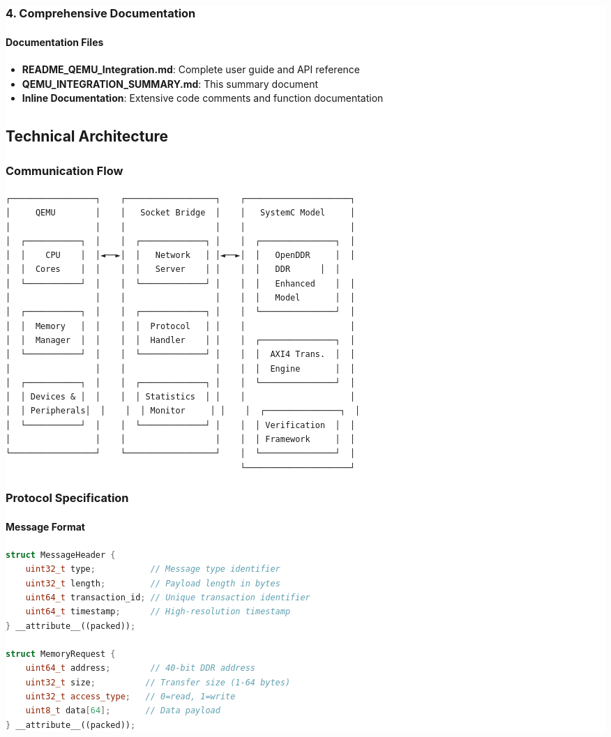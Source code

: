 ### 4. Comprehensive Documentation

#### Documentation Files
- **README_QEMU_Integration.md**: Complete user guide and API reference
- **QEMU_INTEGRATION_SUMMARY.md**: This summary document
- **Inline Documentation**: Extensive code comments and function documentation

## Technical Architecture

### Communication Flow

```
┌─────────────────┐    ┌──────────────────┐    ┌─────────────────────┐
│     QEMU        │    │   Socket Bridge  │    │   SystemC Model     │
│                 │    │                  │    │                     │
│  ┌───────────┐  │    │  ┌─────────────┐ │    │  ┌───────────────┐  │
│  │    CPU    │  │◄──►│  │   Network   │ │◄──►│  │   OpenDDR     │  │
│  │  Cores    │  │    │  │   Server    │ │    │  │   DDR      │  │
│  └───────────┘  │    │  └─────────────┘ │    │  │   Enhanced    │  │
│                 │    │                  │    │  │   Model       │  │
│  ┌───────────┐  │    │  ┌─────────────┐ │    │  └───────────────┘  │
│  │  Memory   │  │    │  │  Protocol   │ │    │                     │
│  │  Manager  │  │    │  │  Handler    │ │    │  ┌───────────────┐  │
│  └───────────┘  │    │  └─────────────┘ │    │  │  AXI4 Trans.  │  │
│                 │    │                  │    │  │  Engine       │  │
│  ┌───────────┐  │    │  ┌─────────────┐ │    │  └───────────────┘  │
│  │ Devices & │  │    │  │ Statistics  │ │    │                     │
│  │ Peripherals│  │    │  │ Monitor     │ │    │  ┌───────────────┐  │
│  └───────────┘  │    │  └─────────────┘ │    │  │ Verification  │  │
│                 │    │                  │    │  │ Framework     │  │
└─────────────────┘    └──────────────────┘    │  └───────────────┘  │
                                               └─────────────────────┘
```

### Protocol Specification

#### Message Format
```cpp
struct MessageHeader {
    uint32_t type;           // Message type identifier
    uint32_t length;         // Payload length in bytes
    uint64_t transaction_id; // Unique transaction identifier
    uint64_t timestamp;      // High-resolution timestamp
} __attribute__((packed));

struct MemoryRequest {
    uint64_t address;        // 40-bit DDR address
    uint32_t size;          // Transfer size (1-64 bytes)
    uint32_t access_type;   // 0=read, 1=write
    uint8_t data[64];       // Data payload
} __attribute__((packed));
```
